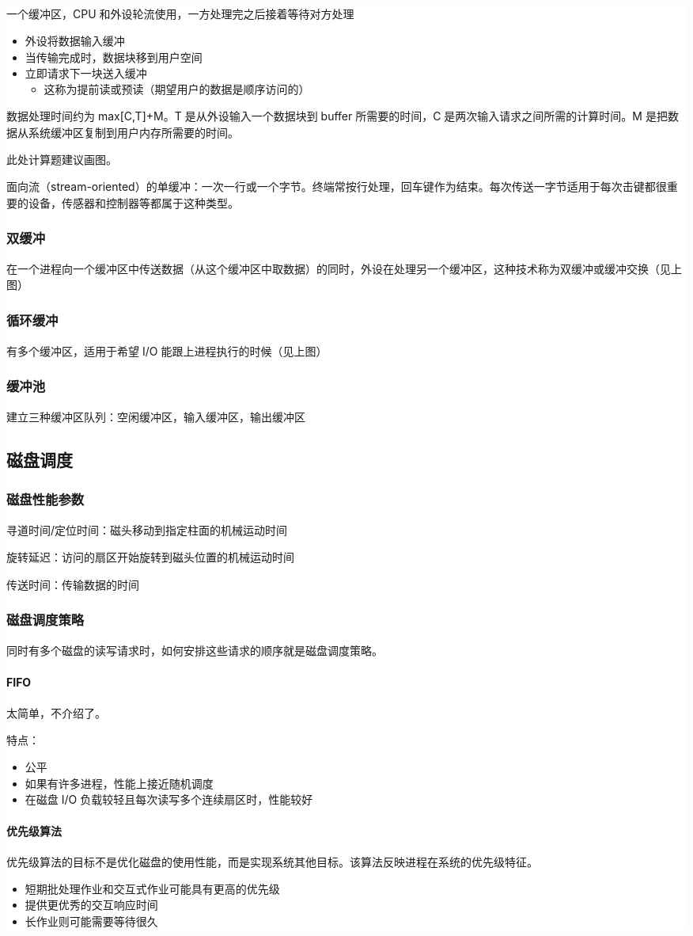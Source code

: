 一个缓冲区，CPU 和外设轮流使用，一方处理完之后接着等待对方处理

- 外设将数据输入缓冲
- 当传输完成时，数据块移到用户空间
- 立即请求下一块送入缓冲
  - 这称为提前读或预读（期望用户的数据是顺序访问的）

数据处理时间约为 max[C,T]+M。T 是从外设输入一个数据块到 buffer 所需要的时间，C 是两次输入请求之间所需的计算时间。M 是把数据从系统缓冲区复制到用户内存所需要的时间。

此处计算题建议画图。

面向流（stream-oriented）的单缓冲：一次一行或一个字节。终端常按行处理，回车键作为结束。每次传送一字节适用于每次击键都很重要的设备，传感器和控制器等都属于这种类型。

### 双缓冲

在一个进程向一个缓冲区中传送数据（从这个缓冲区中取数据）的同时，外设在处理另一个缓冲区，这种技术称为双缓冲或缓冲交换（见上图）

### 循环缓冲

有多个缓冲区，适用于希望 I/O 能跟上进程执行的时候（见上图）

### 缓冲池

建立三种缓冲区队列：空闲缓冲区，输入缓冲区，输出缓冲区

## 磁盘调度

### 磁盘性能参数

寻道时间/定位时间：磁头移动到指定柱面的机械运动时间

旋转延迟：访问的扇区开始旋转到磁头位置的机械运动时间

传送时间：传输数据的时间

### 磁盘调度策略

同时有多个磁盘的读写请求时，如何安排这些请求的顺序就是磁盘调度策略。

#### FIFO

太简单，不介绍了。

特点：

- 公平
- 如果有许多进程，性能上接近随机调度
- 在磁盘 I/O 负载较轻且每次读写多个连续扇区时，性能较好

#### 优先级算法

优先级算法的目标不是优化磁盘的使用性能，而是实现系统其他目标。该算法反映进程在系统的优先级特征。

- 短期批处理作业和交互式作业可能具有更高的优先级
- 提供更优秀的交互响应时间
- 长作业则可能需要等待很久
